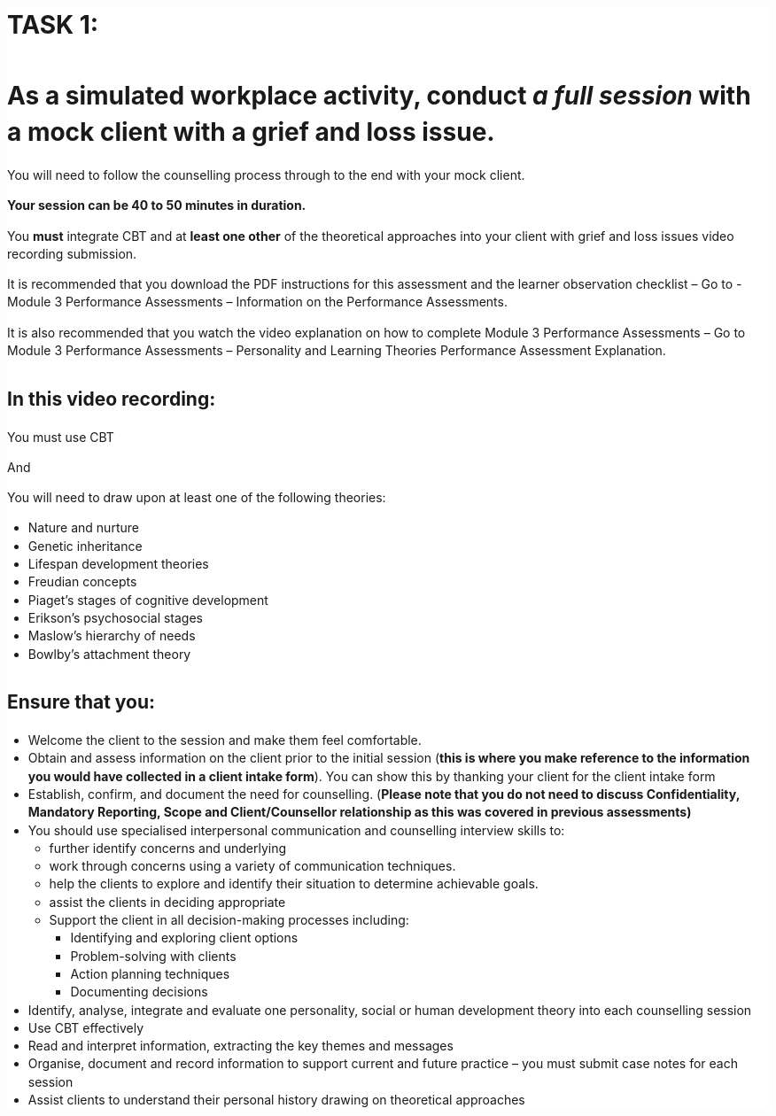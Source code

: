
# **TASK 1:**

# As a simulated workplace activity, conduct _a full session_ with a mock client with a grief and loss issue.

You will need to follow the counselling process through to the end with your mock client.

**Your session can be 40 to 50 minutes in duration.**

You **must** integrate CBT and at **least one other** of the theoretical approaches into your client with grief and loss issues video recording submission.

It is recommended that you download the PDF instructions for this assessment and the learner observation checklist – Go to - Module 3 Performance Assessments – Information on the Performance Assessments.

It is also recommended that you watch the video explanation on how to complete Module 3 Performance Assessments – Go to Module 3 Performance Assessments – Personality and Learning Theories Performance Assessment Explanation.

## In this video recording:

You must use CBT

And

You will need to draw upon at least one of the following theories:

- Nature and nurture
- Genetic inheritance
- Lifespan development theories
- Freudian concepts
- Piaget’s stages of cognitive development
- Erikson’s psychosocial stages
- Maslow’s hierarchy of needs
- Bowlby’s attachment theory

## **Ensure that you:**

- Welcome the client to the session and make them feel comfortable.
- Obtain and assess information on the client prior to the initial session (**this is where you make reference to the information you would have collected in a client intake form**). You can show this by thanking your client for the client intake form
- Establish, confirm, and document the need for counselling. (**Please note that you do not need to discuss Confidentiality, Mandatory Reporting, Scope and Client/Counsellor relationship as this was covered in previous assessments)**
- You should use specialised interpersonal communication and counselling interview skills to:
    - further identify concerns and underlying
    - work through concerns using a variety of communication techniques.
    - help the clients to explore and identify their situation to determine achievable goals.
    - assist the clients in deciding appropriate
    - Support the client in all decision-making processes including:
        - Identifying and exploring client options
        - Problem-solving with clients
        - Action planning techniques
        - Documenting decisions
- Identify, analyse, integrate and evaluate one personality, social or human development theory into each counselling session
- Use CBT effectively
- Read and interpret information, extracting the key themes and messages
- Organise, document and record information to support current and future practice – you must submit case notes for each session
- Assist clients to understand their personal history drawing on theoretical approaches